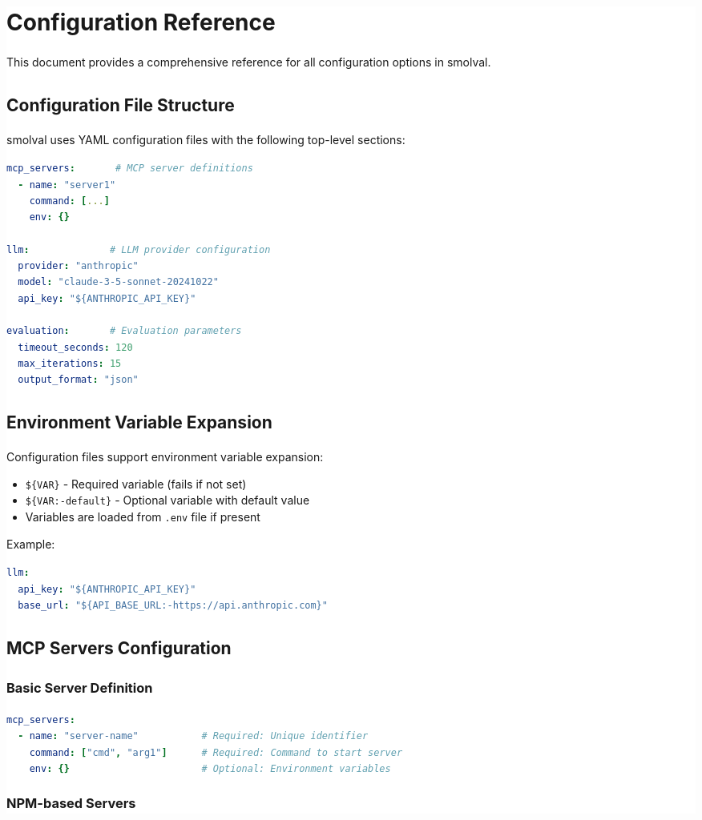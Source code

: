 # Configuration Reference

This document provides a comprehensive reference for all configuration options in smolval.

## Configuration File Structure

smolval uses YAML configuration files with the following top-level sections:

```yaml
mcp_servers:       # MCP server definitions
  - name: "server1"
    command: [...]
    env: {}

llm:              # LLM provider configuration
  provider: "anthropic"
  model: "claude-3-5-sonnet-20241022"
  api_key: "${ANTHROPIC_API_KEY}"

evaluation:       # Evaluation parameters
  timeout_seconds: 120
  max_iterations: 15
  output_format: "json"
```

## Environment Variable Expansion

Configuration files support environment variable expansion:

- `${VAR}` - Required variable (fails if not set)
- `${VAR:-default}` - Optional variable with default value
- Variables are loaded from `.env` file if present

Example:
```yaml
llm:
  api_key: "${ANTHROPIC_API_KEY}"
  base_url: "${API_BASE_URL:-https://api.anthropic.com}"
```

## MCP Servers Configuration

### Basic Server Definition

```yaml
mcp_servers:
  - name: "server-name"           # Required: Unique identifier
    command: ["cmd", "arg1"]      # Required: Command to start server
    env: {}                       # Optional: Environment variables
```

### NPM-based Servers

